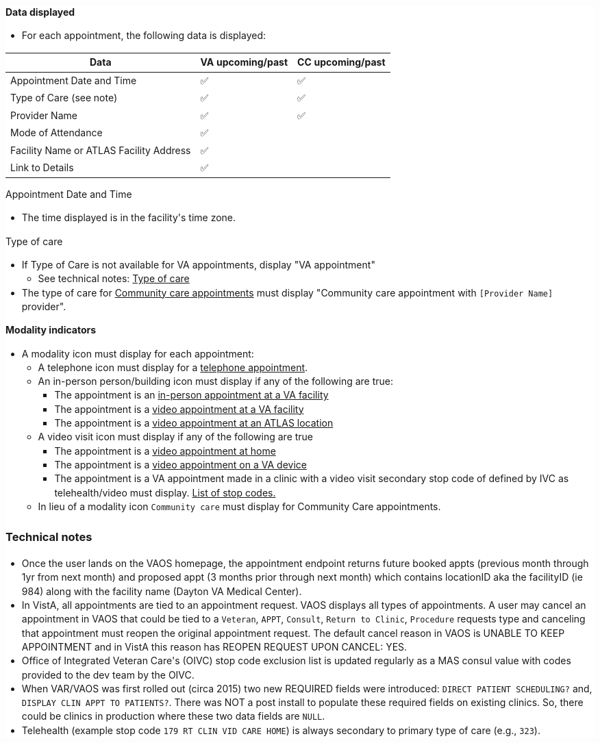  **Data displayed**
- For each appointment, the following data is displayed:

|   Data                                  | VA upcoming/past | CC upcoming/past |
| --------------------------------------- | ---------------- | ---------------- |
| Appointment Date and Time               | ✅                | ✅                |
| Type of Care (see note)                 | ✅                | ✅                |
| Provider Name                           | ✅                | ✅                |
| Mode of Attendance                      | ✅                |                  |
| Facility Name or ATLAS Facility Address | ✅                |                  |
| Link to Details                         | ✅                |                  |

Appointment Date and Time
- The time displayed is in the facility's time zone.

Type of care
- If Type of Care is not available for VA appointments, display "VA appointment"
  - See technical notes: [Type of care](../../../appointments-reference/data-reference/data-definitions.md#type-of-care)
- The type of care for [Community care appointments](../appointment-types/community-care.md) must display "Community care appointment with `[Provider Name]` provider".

**Modality indicators**
- A modality icon must display for each appointment:
    - A telephone icon must display for a [telephone appointment](../appointment-types/va-phone.md).     
    - An in-person person/building icon must display if any of the following are true:
        - The appointment is an [in-person appointment at a VA facility](../appointment-types/va-in-person.md) 
        - The appointment is a [video appointment at a VA facility](../appointment-types/va-video-care-at-a-va-location.md)
        - The appointment is a [video appointment at an ATLAS location](../appointment-types/va-video-care-at-atlas-location.md)
    -  A video visit icon must display if any of the following are true
        - The appointment is a [video appointment at home](../appointment-types/va-video-care-at-home.md)
        - The appointment is a [video appointment on a VA device](../appointment-types/va-video-care-on-gfe.md)
        - The appointment is a VA appointment made in a clinic with a video visit secondary stop code of defined by IVC as telehealth/video must display.  [List of stop codes.](https://coderepo.mobilehealth.va.gov/projects/MACM/repos/vaec-map-consul-staging-tf-appconfigs/browse/mobile-appointment-service.tf?at=refs%2Fheads%2Fsqa#65)  
    -  In lieu of a modality icon `Community care` must display for Community Care appointments.
 
### Technical notes
- Once the user lands on the VAOS homepage,  the appointment endpoint returns future booked appts (previous month through  1yr from next month) and proposed appt (3 months prior through next month) which contains locationID aka the facilityID (ie  984) along with the facility name (Dayton VA Medical Center). 
- In VistA, all appointments are tied to an appointment request.  VAOS displays all types of appointments.  A user may cancel an appointment in VAOS that could be tied to a `Veteran`, `APPT`, `Consult`, `Return to Clinic`, `Procedure` requests type and canceling that appointment must reopen the original appointment request. The default cancel reason in VAOS is UNABLE TO KEEP APPOINTMENT and in VistA this reason has REOPEN REQUEST UPON CANCEL: YES.   
- Office of Integrated Veteran Care's  (OIVC) stop code exclusion list is updated regularly as a MAS consul value with codes provided to the dev team by the OIVC.
- When VAR/VAOS was first rolled out (circa 2015) two new REQUIRED fields were introduced: `DIRECT PATIENT SCHEDULING?` and, `DISPLAY CLIN APPT TO PATIENTS?`. There was NOT a post install to populate these required fields on existing clinics.  So, there could be clinics in production where these two data fields are `NULL`.  
-  Telehealth (example stop code `179 RT CLIN VID CARE HOME`) is always secondary to primary type of care (e.g., `323`). 